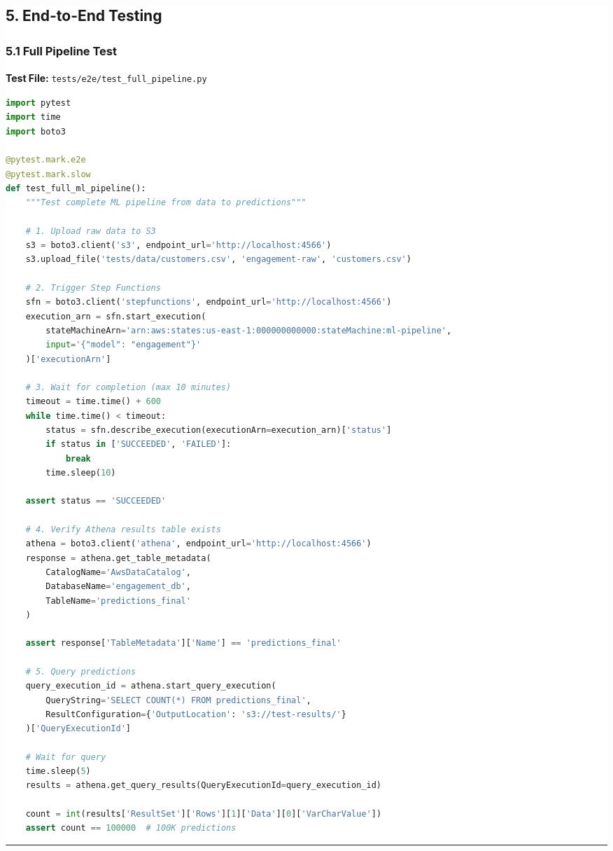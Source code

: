 
## 5. End-to-End Testing

### 5.1 Full Pipeline Test

**Test File:** `tests/e2e/test_full_pipeline.py`

```python
import pytest
import time
import boto3

@pytest.mark.e2e
@pytest.mark.slow
def test_full_ml_pipeline():
    """Test complete ML pipeline from data to predictions"""
    
    # 1. Upload raw data to S3
    s3 = boto3.client('s3', endpoint_url='http://localhost:4566')
    s3.upload_file('tests/data/customers.csv', 'engagement-raw', 'customers.csv')
    
    # 2. Trigger Step Functions
    sfn = boto3.client('stepfunctions', endpoint_url='http://localhost:4566')
    execution_arn = sfn.start_execution(
        stateMachineArn='arn:aws:states:us-east-1:000000000000:stateMachine:ml-pipeline',
        input='{"model": "engagement"}'
    )['executionArn']
    
    # 3. Wait for completion (max 10 minutes)
    timeout = time.time() + 600
    while time.time() < timeout:
        status = sfn.describe_execution(executionArn=execution_arn)['status']
        if status in ['SUCCEEDED', 'FAILED']:
            break
        time.sleep(10)
    
    assert status == 'SUCCEEDED'
    
    # 4. Verify Athena results table exists
    athena = boto3.client('athena', endpoint_url='http://localhost:4566')
    response = athena.get_table_metadata(
        CatalogName='AwsDataCatalog',
        DatabaseName='engagement_db',
        TableName='predictions_final'
    )
    
    assert response['TableMetadata']['Name'] == 'predictions_final'
    
    # 5. Query predictions
    query_execution_id = athena.start_query_execution(
        QueryString='SELECT COUNT(*) FROM predictions_final',
        ResultConfiguration={'OutputLocation': 's3://test-results/'}
    )['QueryExecutionId']
    
    # Wait for query
    time.sleep(5)
    results = athena.get_query_results(QueryExecutionId=query_execution_id)
    
    count = int(results['ResultSet']['Rows'][1]['Data'][0]['VarCharValue'])
    assert count == 100000  # 100K predictions
```

---